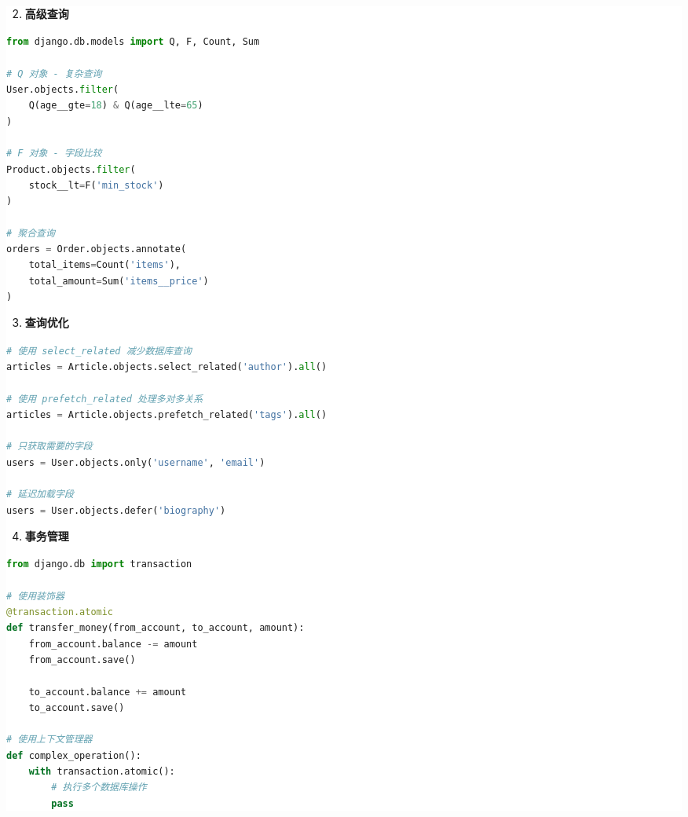2. **高级查询**
```python
from django.db.models import Q, F, Count, Sum

# Q 对象 - 复杂查询
User.objects.filter(
    Q(age__gte=18) & Q(age__lte=65)
)

# F 对象 - 字段比较
Product.objects.filter(
    stock__lt=F('min_stock')
)

# 聚合查询
orders = Order.objects.annotate(
    total_items=Count('items'),
    total_amount=Sum('items__price')
)
```

3. **查询优化**
```python
# 使用 select_related 减少数据库查询
articles = Article.objects.select_related('author').all()

# 使用 prefetch_related 处理多对多关系
articles = Article.objects.prefetch_related('tags').all()

# 只获取需要的字段
users = User.objects.only('username', 'email')

# 延迟加载字段
users = User.objects.defer('biography')
```

4. **事务管理**
```python
from django.db import transaction

# 使用装饰器
@transaction.atomic
def transfer_money(from_account, to_account, amount):
    from_account.balance -= amount
    from_account.save()
    
    to_account.balance += amount
    to_account.save()

# 使用上下文管理器
def complex_operation():
    with transaction.atomic():
        # 执行多个数据库操作
        pass
```
